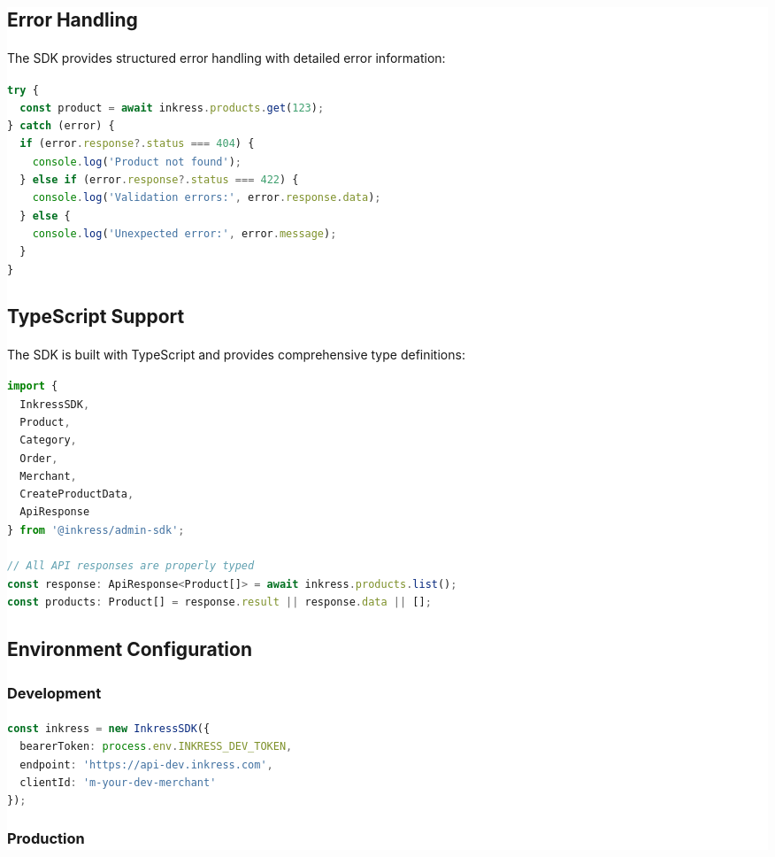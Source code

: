 ## Error Handling

The SDK provides structured error handling with detailed error information:

```typescript
try {
  const product = await inkress.products.get(123);
} catch (error) {
  if (error.response?.status === 404) {
    console.log('Product not found');
  } else if (error.response?.status === 422) {
    console.log('Validation errors:', error.response.data);
  } else {
    console.log('Unexpected error:', error.message);
  }
}
```

## TypeScript Support

The SDK is built with TypeScript and provides comprehensive type definitions:

```typescript
import { 
  InkressSDK, 
  Product, 
  Category, 
  Order, 
  Merchant,
  CreateProductData,
  ApiResponse 
} from '@inkress/admin-sdk';

// All API responses are properly typed
const response: ApiResponse<Product[]> = await inkress.products.list();
const products: Product[] = response.result || response.data || [];
```

## Environment Configuration

### Development

```typescript
const inkress = new InkressSDK({
  bearerToken: process.env.INKRESS_DEV_TOKEN,
  endpoint: 'https://api-dev.inkress.com',
  clientId: 'm-your-dev-merchant'
});
```

### Production
